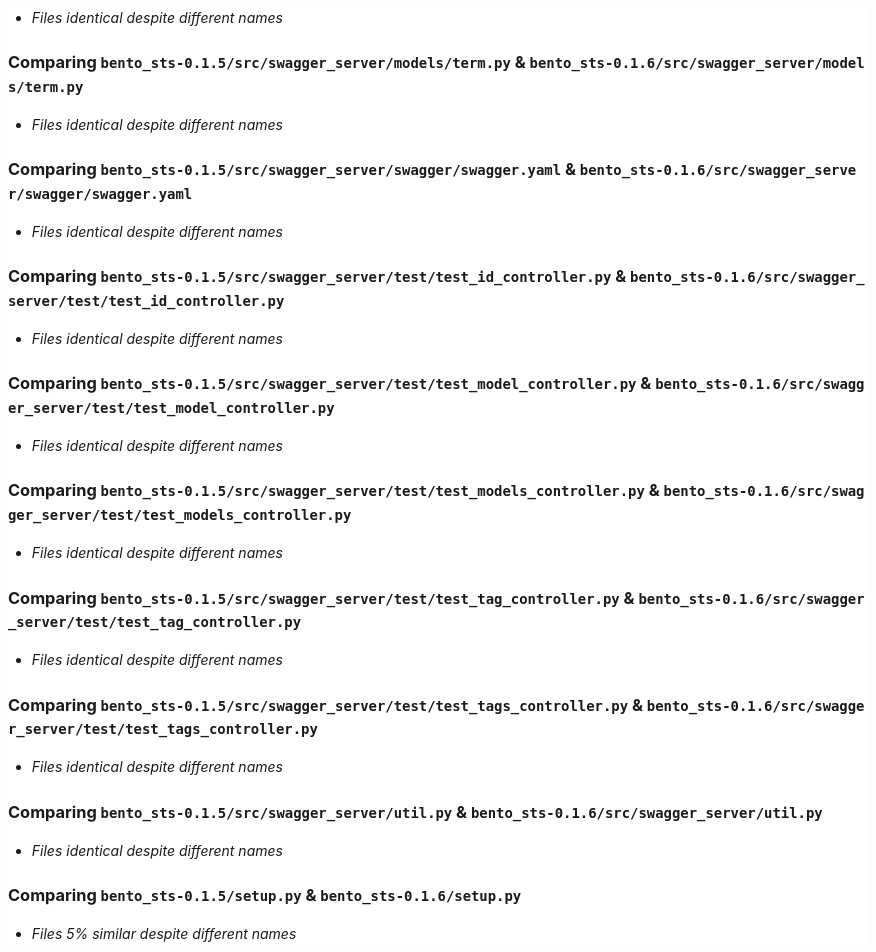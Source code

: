  * *Files identical despite different names*

### Comparing `bento_sts-0.1.5/src/swagger_server/models/term.py` & `bento_sts-0.1.6/src/swagger_server/models/term.py`

 * *Files identical despite different names*

### Comparing `bento_sts-0.1.5/src/swagger_server/swagger/swagger.yaml` & `bento_sts-0.1.6/src/swagger_server/swagger/swagger.yaml`

 * *Files identical despite different names*

### Comparing `bento_sts-0.1.5/src/swagger_server/test/test_id_controller.py` & `bento_sts-0.1.6/src/swagger_server/test/test_id_controller.py`

 * *Files identical despite different names*

### Comparing `bento_sts-0.1.5/src/swagger_server/test/test_model_controller.py` & `bento_sts-0.1.6/src/swagger_server/test/test_model_controller.py`

 * *Files identical despite different names*

### Comparing `bento_sts-0.1.5/src/swagger_server/test/test_models_controller.py` & `bento_sts-0.1.6/src/swagger_server/test/test_models_controller.py`

 * *Files identical despite different names*

### Comparing `bento_sts-0.1.5/src/swagger_server/test/test_tag_controller.py` & `bento_sts-0.1.6/src/swagger_server/test/test_tag_controller.py`

 * *Files identical despite different names*

### Comparing `bento_sts-0.1.5/src/swagger_server/test/test_tags_controller.py` & `bento_sts-0.1.6/src/swagger_server/test/test_tags_controller.py`

 * *Files identical despite different names*

### Comparing `bento_sts-0.1.5/src/swagger_server/util.py` & `bento_sts-0.1.6/src/swagger_server/util.py`

 * *Files identical despite different names*

### Comparing `bento_sts-0.1.5/setup.py` & `bento_sts-0.1.6/setup.py`

 * *Files 5% similar despite different names*
